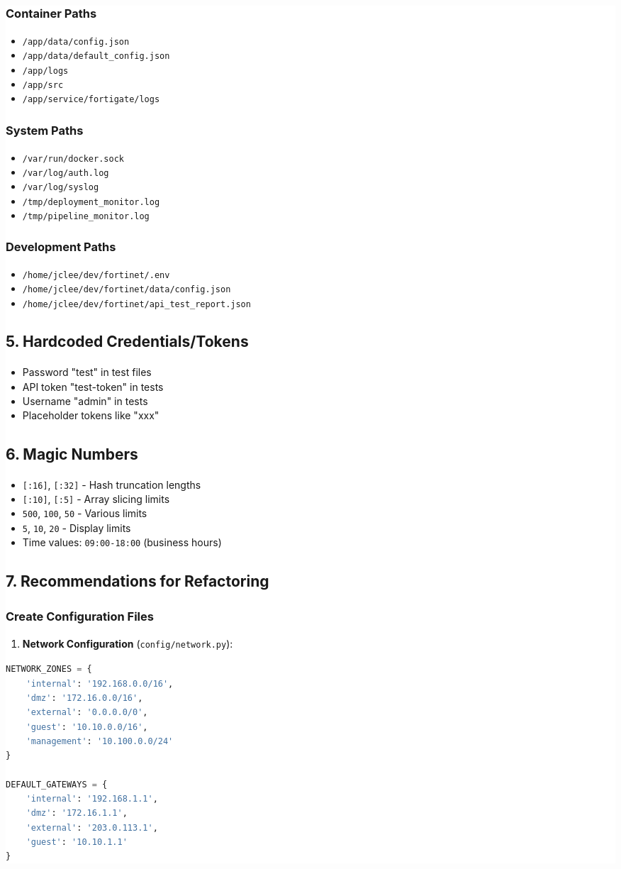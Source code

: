 ### Container Paths
- `/app/data/config.json`
- `/app/data/default_config.json`
- `/app/logs`
- `/app/src`
- `/app/service/fortigate/logs`

### System Paths
- `/var/run/docker.sock`
- `/var/log/auth.log`
- `/var/log/syslog`
- `/tmp/deployment_monitor.log`
- `/tmp/pipeline_monitor.log`

### Development Paths
- `/home/jclee/dev/fortinet/.env`
- `/home/jclee/dev/fortinet/data/config.json`
- `/home/jclee/dev/fortinet/api_test_report.json`

## 5. Hardcoded Credentials/Tokens

- Password "test" in test files
- API token "test-token" in tests
- Username "admin" in tests
- Placeholder tokens like "xxx"

## 6. Magic Numbers

- `[:16]`, `[:32]` - Hash truncation lengths
- `[:10]`, `[:5]` - Array slicing limits
- `500`, `100`, `50` - Various limits
- `5`, `10`, `20` - Display limits
- Time values: `09:00-18:00` (business hours)

## 7. Recommendations for Refactoring

### Create Configuration Files

1. **Network Configuration** (`config/network.py`):
```python
NETWORK_ZONES = {
    'internal': '192.168.0.0/16',
    'dmz': '172.16.0.0/16',
    'external': '0.0.0.0/0',
    'guest': '10.10.0.0/16',
    'management': '10.100.0.0/24'
}

DEFAULT_GATEWAYS = {
    'internal': '192.168.1.1',
    'dmz': '172.16.1.1',
    'external': '203.0.113.1',
    'guest': '10.10.1.1'
}
```

